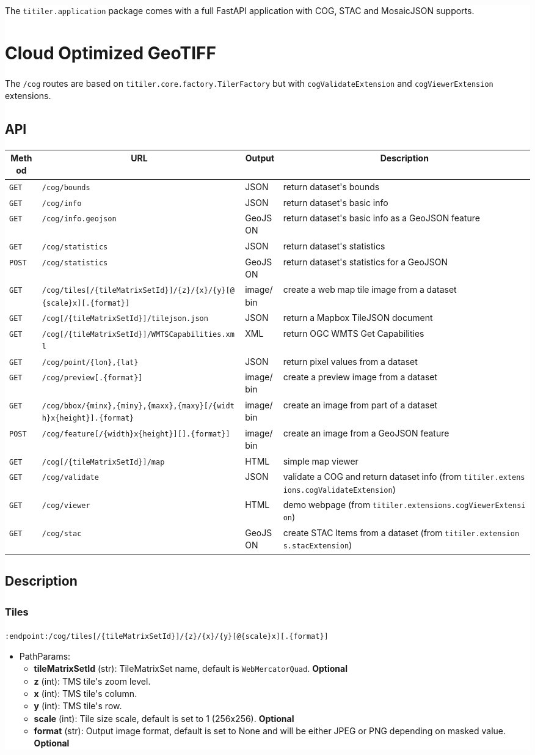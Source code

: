 
The `titiler.application` package comes with a full FastAPI application with COG, STAC and MosaicJSON supports.

# Cloud Optimized GeoTIFF

The `/cog` routes are based on `titiler.core.factory.TilerFactory` but with `cogValidateExtension` and `cogViewerExtension` extensions.

## API

| Method | URL                                                                 | Output    | Description
| ------ | ------------------------------------------------------------------- |---------- |--------------
| `GET`  | `/cog/bounds`                                                       | JSON      | return dataset's bounds
| `GET`  | `/cog/info`                                                         | JSON      | return dataset's basic info
| `GET`  | `/cog/info.geojson`                                                 | GeoJSON   | return dataset's basic info as a GeoJSON feature
| `GET`  | `/cog/statistics`                                                   | JSON      | return dataset's statistics
| `POST` | `/cog/statistics`                                                   | GeoJSON   | return dataset's statistics for a GeoJSON
| `GET`  | `/cog/tiles[/{tileMatrixSetId}]/{z}/{x}/{y}[@{scale}x][.{format}]`  | image/bin | create a web map tile image from a dataset
| `GET`  | `/cog[/{tileMatrixSetId}]/tilejson.json`                            | JSON      | return a Mapbox TileJSON document
| `GET`  | `/cog[/{tileMatrixSetId}]/WMTSCapabilities.xml`                     | XML       | return OGC WMTS Get Capabilities
| `GET`  | `/cog/point/{lon},{lat}`                                            | JSON      | return pixel values from a dataset
| `GET`  | `/cog/preview[.{format}]`                                           | image/bin | create a preview image from a dataset
| `GET`  | `/cog/bbox/{minx},{miny},{maxx},{maxy}[/{width}x{height}].{format}` | image/bin | create an image from part of a dataset
| `POST` | `/cog/feature[/{width}x{height}][].{format}]`                          | image/bin | create an image from a GeoJSON feature
| `GET`  | `/cog[/{tileMatrixSetId}]/map`                                      | HTML      | simple map viewer
| `GET`  | `/cog/validate`                                                     | JSON      | validate a COG and return dataset info (from `titiler.extensions.cogValidateExtension`)
| `GET`  | `/cog/viewer`                                                       | HTML      | demo webpage (from `titiler.extensions.cogViewerExtension`)
| `GET`  | `/cog/stac`                                                         | GeoJSON   | create STAC Items from a dataset (from `titiler.extensions.stacExtension`)

## Description

### Tiles

`:endpoint:/cog/tiles[/{tileMatrixSetId}]/{z}/{x}/{y}[@{scale}x][.{format}]`

- PathParams:
    - **tileMatrixSetId** (str): TileMatrixSet name, default is `WebMercatorQuad`. **Optional**
    - **z** (int): TMS tile's zoom level.
    - **x** (int): TMS tile's column.
    - **y** (int): TMS tile's row.
    - **scale** (int): Tile size scale, default is set to 1 (256x256). **Optional**
    - **format** (str): Output image format, default is set to None and will be either JPEG or PNG depending on masked value. **Optional**
